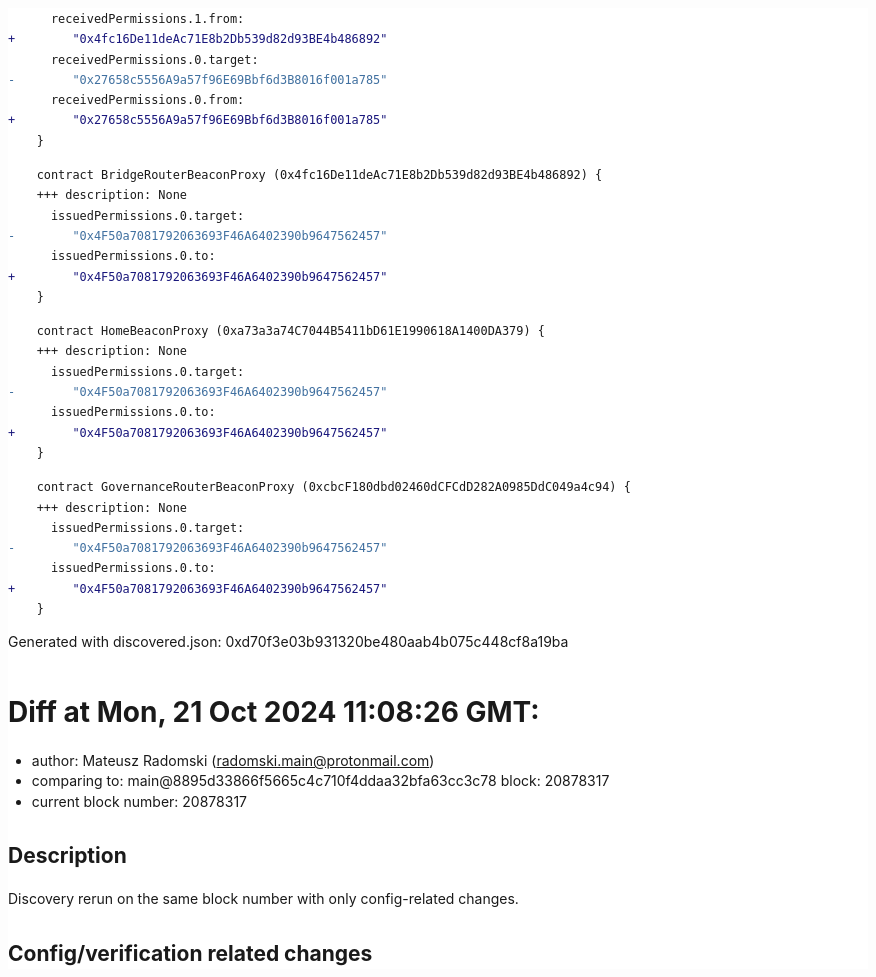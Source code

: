 ```diff
      receivedPermissions.1.from:
+        "0x4fc16De11deAc71E8b2Db539d82d93BE4b486892"
      receivedPermissions.0.target:
-        "0x27658c5556A9a57f96E69Bbf6d3B8016f001a785"
      receivedPermissions.0.from:
+        "0x27658c5556A9a57f96E69Bbf6d3B8016f001a785"
    }
```

```diff
    contract BridgeRouterBeaconProxy (0x4fc16De11deAc71E8b2Db539d82d93BE4b486892) {
    +++ description: None
      issuedPermissions.0.target:
-        "0x4F50a7081792063693F46A6402390b9647562457"
      issuedPermissions.0.to:
+        "0x4F50a7081792063693F46A6402390b9647562457"
    }
```

```diff
    contract HomeBeaconProxy (0xa73a3a74C7044B5411bD61E1990618A1400DA379) {
    +++ description: None
      issuedPermissions.0.target:
-        "0x4F50a7081792063693F46A6402390b9647562457"
      issuedPermissions.0.to:
+        "0x4F50a7081792063693F46A6402390b9647562457"
    }
```

```diff
    contract GovernanceRouterBeaconProxy (0xcbcF180dbd02460dCFCdD282A0985DdC049a4c94) {
    +++ description: None
      issuedPermissions.0.target:
-        "0x4F50a7081792063693F46A6402390b9647562457"
      issuedPermissions.0.to:
+        "0x4F50a7081792063693F46A6402390b9647562457"
    }
```

Generated with discovered.json: 0xd70f3e03b931320be480aab4b075c448cf8a19ba

# Diff at Mon, 21 Oct 2024 11:08:26 GMT:

- author: Mateusz Radomski (<radomski.main@protonmail.com>)
- comparing to: main@8895d33866f5665c4c710f4ddaa32bfa63cc3c78 block: 20878317
- current block number: 20878317

## Description

Discovery rerun on the same block number with only config-related changes.

## Config/verification related changes
